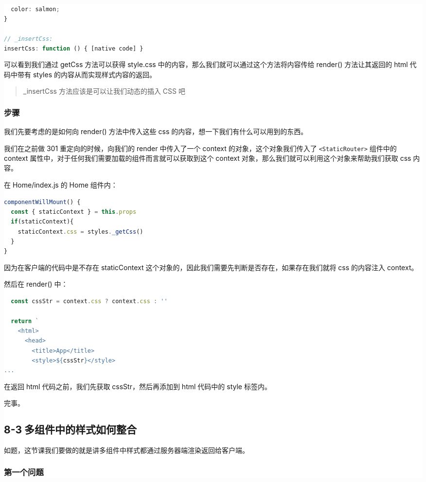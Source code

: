 ```jsx
  color: salmon;
}

// _insertCss:
insertCss: function () { [native code] }
```

可以看到我们通过 getCss 方法可以获得 style.css 中的内容，那么我们就可以通过这个方法将内容传给 render() 方法让其返回的 html 代码中带有 styles 的内容从而实现样式内容的返回。

> _insertCss 方法应该是可以让我们动态的插入 CSS 吧

### 步骤

我们先要考虑的是如何向 render() 方法中传入这些 css 的内容，想一下我们有什么可以用到的东西。

我们在之前做 301 重定向的时候，向我们的 render 中传入了一个 context 的对象，这个对象我们传入了 `<StaticRouter>` 组件中的 context 属性中，对于任何我们需要加载的组件而言就可以获取到这个 context 对象，那么我们就可以利用这个对象来帮助我们获取 css 内容。

在 Home/index.js 的 Home 组件内：

```jsx
componentWillMount() {
  const { staticContext } = this.props
  if(staticContext){
    staticContext.css = styles._getCss()
  }
}
```

因为在客户端的代码中是不存在 staticContext 这个对象的，因此我们需要先判断是否存在，如果存在我们就将 css 的内容注入 context。

然后在 render()  中：

```jsx
  const cssStr = context.css ? context.css : ''

  return `
    <html>
      <head>
        <title>App</title>
        <style>${cssStr}</style>
...
```

在返回 html 代码之前，我们先获取 cssStr，然后再添加到 html 代码中的 style 标签内。

完事。



## 8-3 多组件中的样式如何整合

如题，这节课我们要做的就是讲多组件中样式都通过服务器端渲染返回给客户端。

### 第一个问题
